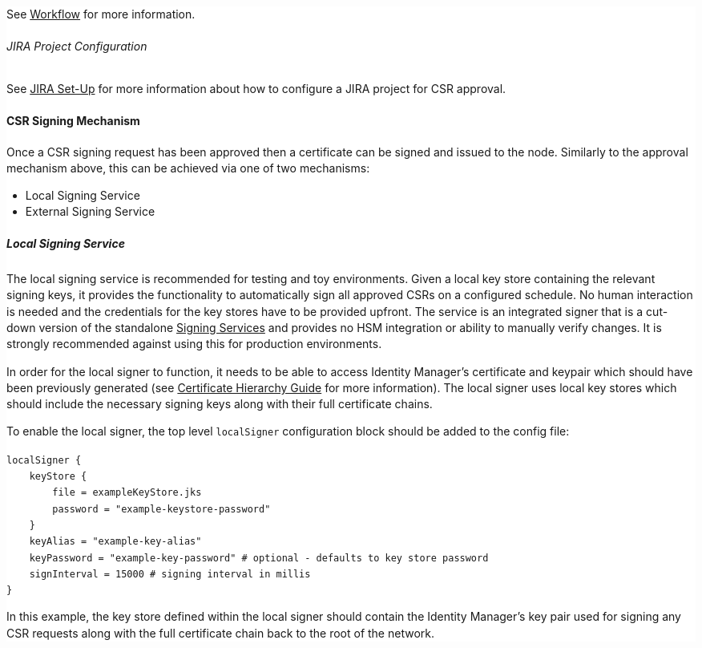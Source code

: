 See [Workflow](workflow.md) for more information.


###### JIRA Project Configuration

See [JIRA Set-Up](jira-setup.md) for more information about how to configure a JIRA project for CSR approval.


#### CSR Signing Mechanism

Once a CSR signing request has been approved then a certificate can be signed and issued to the node. Similarly to the
approval mechanism above, this can be achieved via one of two mechanisms:


* Local Signing Service
* External Signing Service


##### Local Signing Service

The local signing service is recommended for testing and toy environments. Given a local key store containing the
relevant signing keys, it provides the functionality to automatically sign all approved CSRs on a configured schedule.
No human interaction is needed and the credentials for the key stores have to be provided upfront. The service is an
integrated signer that is a cut-down version of the standalone [Signing Services](signing-service.md) and provides no HSM integration or
ability to manually verify changes. It is strongly recommended against using this for production environments.

In order for the local signer to function, it needs to be able to access Identity Manager’s certificate and keypair
which should have been previously generated (see [Certificate Hierarchy Guide](pki-guide.md) for more information). The local signer uses local
key stores which should include the necessary signing keys along with their full certificate chains.

To enable the local signer, the top level `localSigner` configuration block should be added to the config file:

```guess
localSigner {
    keyStore {
        file = exampleKeyStore.jks
        password = "example-keystore-password"
    }
    keyAlias = "example-key-alias"
    keyPassword = "example-key-password" # optional - defaults to key store password
    signInterval = 15000 # signing interval in millis
}
```

In this example, the key store defined within the local signer should contain the Identity Manager’s key pair used for
signing any CSR requests along with the full certificate chain back to the root of the network.
